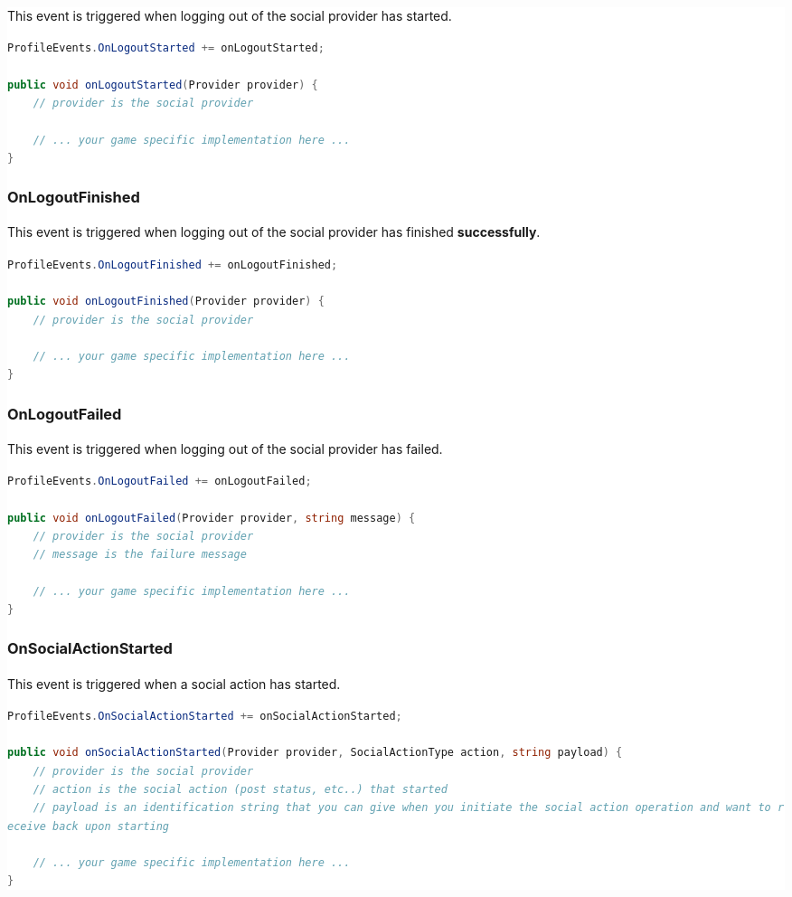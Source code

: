 This event is triggered when logging out of the social provider has started.

``` cs
ProfileEvents.OnLogoutStarted += onLogoutStarted;

public void onLogoutStarted(Provider provider) {
	// provider is the social provider

	// ... your game specific implementation here ...
}
```

### OnLogoutFinished

This event is triggered when logging out of the social provider has finished **successfully**.

``` cs
ProfileEvents.OnLogoutFinished += onLogoutFinished;

public void onLogoutFinished(Provider provider) {
	// provider is the social provider

	// ... your game specific implementation here ...
}
```

### OnLogoutFailed

This event is triggered when logging out of the social provider has failed.

``` cs
ProfileEvents.OnLogoutFailed += onLogoutFailed;

public void onLogoutFailed(Provider provider, string message) {
	// provider is the social provider
	// message is the failure message

	// ... your game specific implementation here ...
}
```


### OnSocialActionStarted

This event is triggered when a social action has started.

``` cs
ProfileEvents.OnSocialActionStarted += onSocialActionStarted;

public void onSocialActionStarted(Provider provider, SocialActionType action, string payload) {
	// provider is the social provider
	// action is the social action (post status, etc..) that started
	// payload is an identification string that you can give when you initiate the social action operation and want to receive back upon starting

	// ... your game specific implementation here ...
}
```
